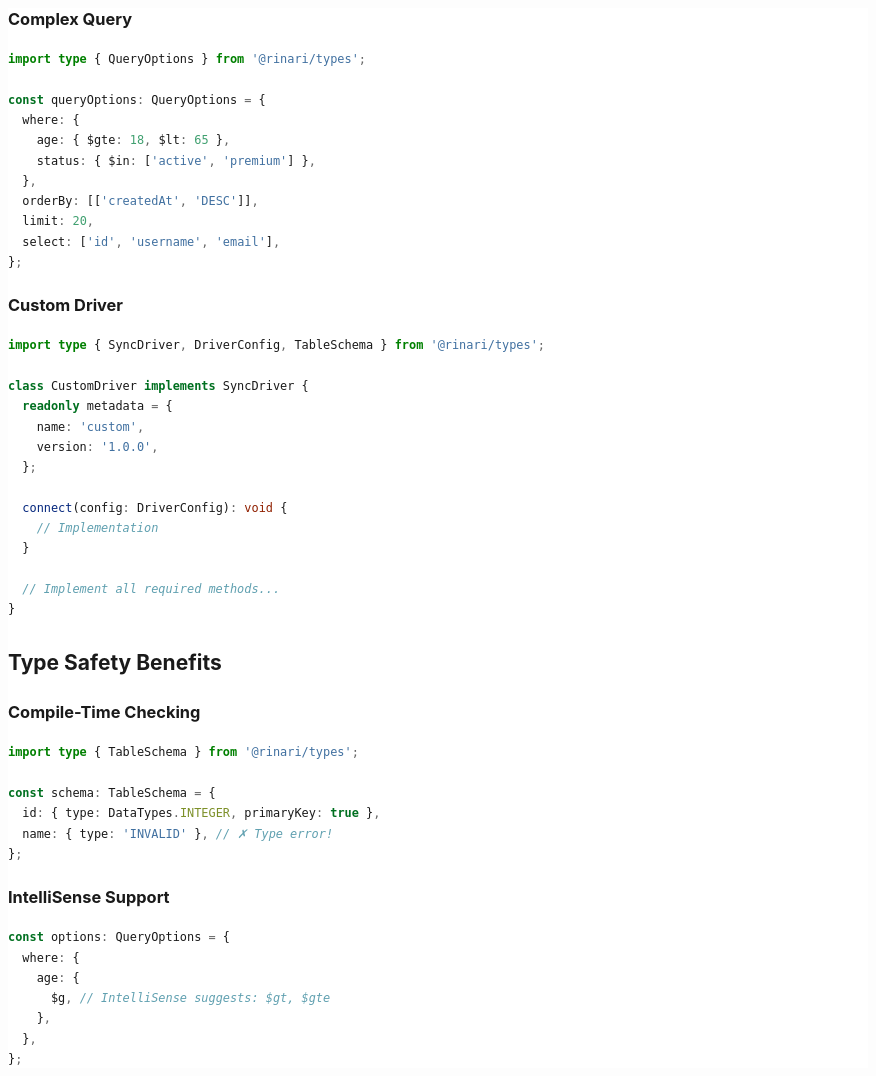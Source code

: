 ### Complex Query

```typescript
import type { QueryOptions } from '@rinari/types';

const queryOptions: QueryOptions = {
  where: {
    age: { $gte: 18, $lt: 65 },
    status: { $in: ['active', 'premium'] },
  },
  orderBy: [['createdAt', 'DESC']],
  limit: 20,
  select: ['id', 'username', 'email'],
};
```

### Custom Driver

```typescript
import type { SyncDriver, DriverConfig, TableSchema } from '@rinari/types';

class CustomDriver implements SyncDriver {
  readonly metadata = {
    name: 'custom',
    version: '1.0.0',
  };

  connect(config: DriverConfig): void {
    // Implementation
  }

  // Implement all required methods...
}
```

## Type Safety Benefits

### Compile-Time Checking

```typescript
import type { TableSchema } from '@rinari/types';

const schema: TableSchema = {
  id: { type: DataTypes.INTEGER, primaryKey: true },
  name: { type: 'INVALID' }, // ✗ Type error!
};
```

### IntelliSense Support

```typescript
const options: QueryOptions = {
  where: {
    age: {
      $g, // IntelliSense suggests: $gt, $gte
    },
  },
};
```
